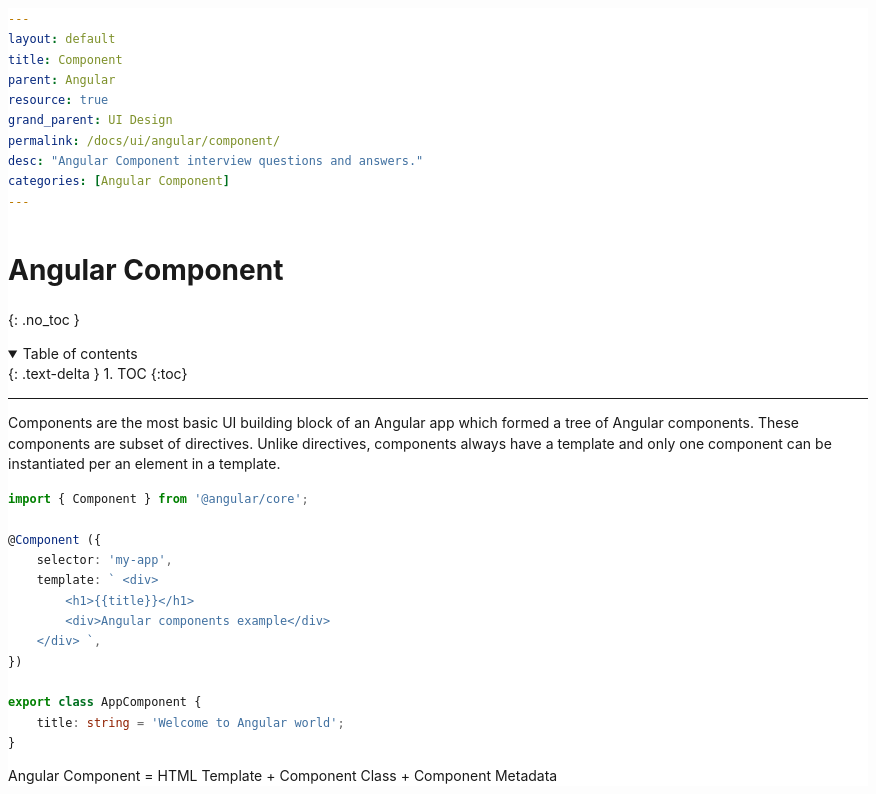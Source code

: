 ```yaml
---
layout: default
title: Component
parent: Angular
resource: true
grand_parent: UI Design
permalink: /docs/ui/angular/component/
desc: "Angular Component interview questions and answers."
categories: [Angular Component]
---
```


# Angular Component
{: .no_toc }

<details open markdown="block">
  <summary>
    Table of contents
  </summary>
  {: .text-delta }
1. TOC
{:toc}
</details>

---



Components are the most basic UI building block of an Angular app which formed a tree of Angular components. These components are subset of directives. Unlike directives, components always have a template and only one component can be instantiated per an element in a template.

```typescript
import { Component } from '@angular/core';

@Component ({
    selector: 'my-app',
    template: ` <div>
        <h1>{{title}}</h1>
        <div>Angular components example</div>
    </div> `,
})

export class AppComponent {
    title: string = 'Welcome to Angular world';
}
```


Angular Component = HTML Template + Component Class + Component Metadata
